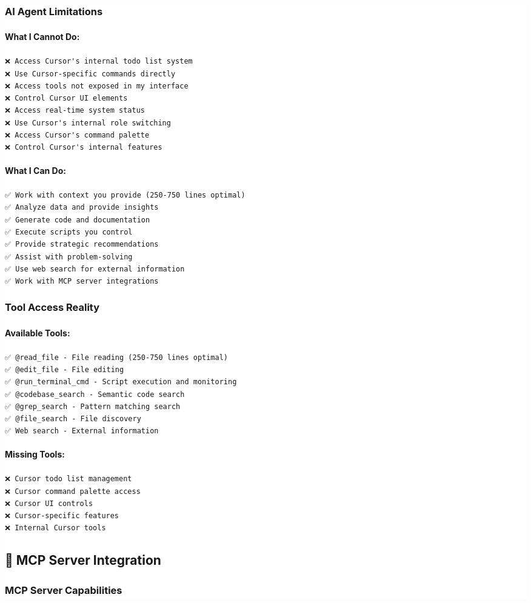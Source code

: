 ### **AI Agent Limitations**

#### **What I Cannot Do:**
```
❌ Access Cursor's internal todo list system
❌ Use Cursor-specific commands directly
❌ Access tools not exposed in my interface
❌ Control Cursor UI elements
❌ Access real-time system status
❌ Use Cursor's internal role switching
❌ Access Cursor's command palette
❌ Control Cursor's internal features
```

#### **What I Can Do:**
```
✅ Work with context you provide (250-750 lines optimal)
✅ Analyze data and provide insights
✅ Generate code and documentation
✅ Execute scripts you control
✅ Provide strategic recommendations
✅ Assist with problem-solving
✅ Use web search for external information
✅ Work with MCP server integrations
```

### **Tool Access Reality**

#### **Available Tools:**
```
✅ @read_file - File reading (250-750 lines optimal)
✅ @edit_file - File editing
✅ @run_terminal_cmd - Script execution and monitoring
✅ @codebase_search - Semantic code search
✅ @grep_search - Pattern matching search
✅ @file_search - File discovery
✅ Web search - External information
```

#### **Missing Tools:**
```
❌ Cursor todo list management
❌ Cursor command palette access
❌ Cursor UI controls
❌ Cursor-specific features
❌ Internal Cursor tools
```

## 🔌 MCP Server Integration

### **MCP Server Capabilities**
